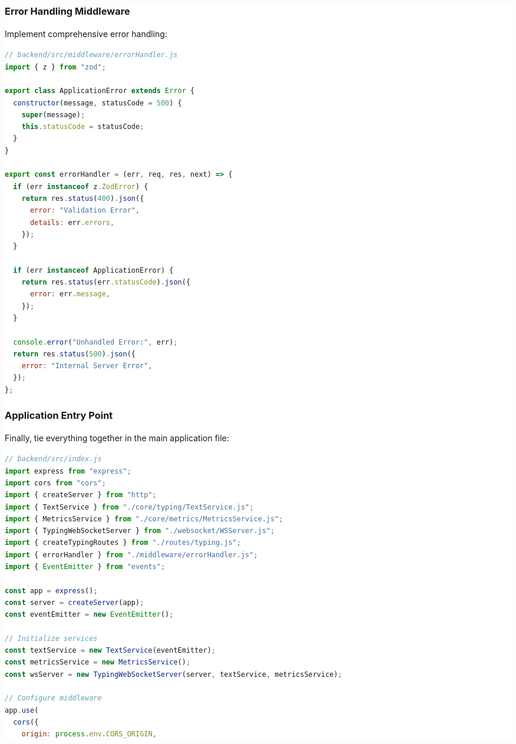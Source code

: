 ### Error Handling Middleware

Implement comprehensive error handling:

```javascript
// backend/src/middleware/errorHandler.js
import { z } from "zod";

export class ApplicationError extends Error {
  constructor(message, statusCode = 500) {
    super(message);
    this.statusCode = statusCode;
  }
}

export const errorHandler = (err, req, res, next) => {
  if (err instanceof z.ZodError) {
    return res.status(400).json({
      error: "Validation Error",
      details: err.errors,
    });
  }

  if (err instanceof ApplicationError) {
    return res.status(err.statusCode).json({
      error: err.message,
    });
  }

  console.error("Unhandled Error:", err);
  return res.status(500).json({
    error: "Internal Server Error",
  });
};
```

### Application Entry Point

Finally, tie everything together in the main application file:

```javascript
// backend/src/index.js
import express from "express";
import cors from "cors";
import { createServer } from "http";
import { TextService } from "./core/typing/TextService.js";
import { MetricsService } from "./core/metrics/MetricsService.js";
import { TypingWebSocketServer } from "./websocket/WSServer.js";
import { createTypingRoutes } from "./routes/typing.js";
import { errorHandler } from "./middleware/errorHandler.js";
import { EventEmitter } from "events";

const app = express();
const server = createServer(app);
const eventEmitter = new EventEmitter();

// Initialize services
const textService = new TextService(eventEmitter);
const metricsService = new MetricsService();
const wsServer = new TypingWebSocketServer(server, textService, metricsService);

// Configure middleware
app.use(
  cors({
    origin: process.env.CORS_ORIGIN,
```